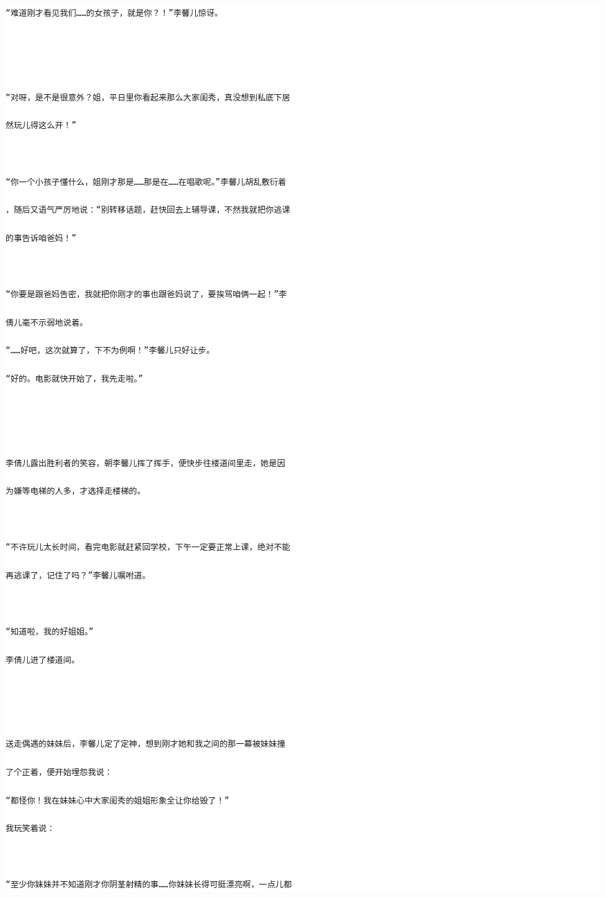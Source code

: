 ~~~沈叔叔他，好像快射了！馨儿我一想到，自己的阴户里居然长出自己男朋友
“难道刚才看见我们……的女孩子，就是你？！”李馨儿惊讶。





“对呀，是不是很意外？姐，平日里你看起来那么大家闺秀，真没想到私底下居

然玩儿得这么开！”



“你一个小孩子懂什么，姐刚才那是……那是在……在唱歌呢。”李馨儿胡乱敷衍着

，随后又语气严厉地说：“别转移话题，赶快回去上辅导课，不然我就把你逃课

的事告诉咱爸妈！”



“你要是跟爸妈告密，我就把你刚才的事也跟爸妈说了，要挨骂咱俩一起！”李

倩儿毫不示弱地说着。

“……好吧，这次就算了，下不为例啊！”李馨儿只好让步。

“好的。电影就快开始了，我先走啦。”





李倩儿露出胜利者的笑容，朝李馨儿挥了挥手，便快步往楼道间里走，她是因

为嫌等电梯的人多，才选择走楼梯的。



“不许玩儿太长时间，看完电影就赶紧回学校，下午一定要正常上课，绝对不能

再逃课了，记住了吗？”李馨儿嘱咐道。



“知道啦，我的好姐姐。”

李倩儿进了楼道间。





送走偶遇的妹妹后，李馨儿定了定神，想到刚才她和我之间的那一幕被妹妹撞

了个正着，便开始埋怨我说：

“都怪你！我在妹妹心中大家闺秀的姐姐形象全让你给毁了！”

我玩笑着说：



“至少你妹妹并不知道刚才你阴茎射精的事……你妹妹长得可挺漂亮啊，一点儿都
~~~
